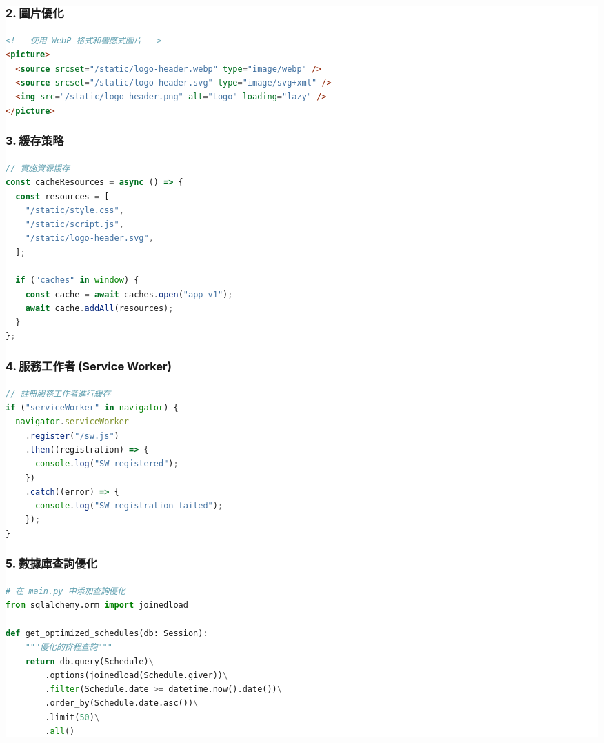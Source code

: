 ### 2. 圖片優化

```html
<!-- 使用 WebP 格式和響應式圖片 -->
<picture>
  <source srcset="/static/logo-header.webp" type="image/webp" />
  <source srcset="/static/logo-header.svg" type="image/svg+xml" />
  <img src="/static/logo-header.png" alt="Logo" loading="lazy" />
</picture>
```

### 3. 緩存策略

```javascript
// 實施資源緩存
const cacheResources = async () => {
  const resources = [
    "/static/style.css",
    "/static/script.js",
    "/static/logo-header.svg",
  ];

  if ("caches" in window) {
    const cache = await caches.open("app-v1");
    await cache.addAll(resources);
  }
};
```

### 4. 服務工作者 (Service Worker)

```javascript
// 註冊服務工作者進行緩存
if ("serviceWorker" in navigator) {
  navigator.serviceWorker
    .register("/sw.js")
    .then((registration) => {
      console.log("SW registered");
    })
    .catch((error) => {
      console.log("SW registration failed");
    });
}
```

### 5. 數據庫查詢優化

```python
# 在 main.py 中添加查詢優化
from sqlalchemy.orm import joinedload

def get_optimized_schedules(db: Session):
    """優化的排程查詢"""
    return db.query(Schedule)\
        .options(joinedload(Schedule.giver))\
        .filter(Schedule.date >= datetime.now().date())\
        .order_by(Schedule.date.asc())\
        .limit(50)\
        .all()
```
